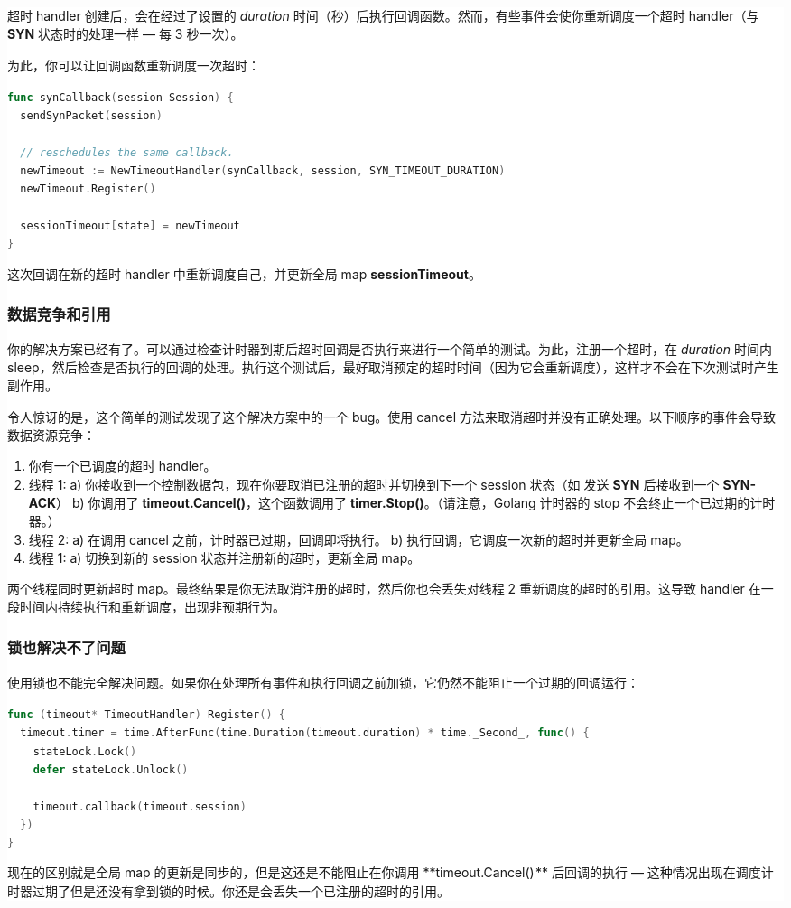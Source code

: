 超时 handler 创建后，会在经过了设置的 _duration_ 时间（秒）后执行回调函数。然而，有些事件会使你重新调度一个超时 handler（与 **SYN** 状态时的处理一样 — 每 3 秒一次）。

为此，你可以让回调函数重新调度一次超时：


```go
func synCallback(session Session) {  
  sendSynPacket(session)

  // reschedules the same callback.  
  newTimeout := NewTimeoutHandler(synCallback, session, SYN_TIMEOUT_DURATION)  
  newTimeout.Register()

  sessionTimeout[state] = newTimeout  
}
```

这次回调在新的超时 handler 中重新调度自己，并更新全局 map **sessionTimeout**。

### 数据竞争和引用

你的解决方案已经有了。可以通过检查计时器到期后超时回调是否执行来进行一个简单的测试。为此，注册一个超时，在 *duration* 时间内 sleep，然后检查是否执行的回调的处理。执行这个测试后，最好取消预定的超时时间（因为它会重新调度），这样才不会在下次测试时产生副作用。

令人惊讶的是，这个简单的测试发现了这个解决方案中的一个 bug。使用 cancel 方法来取消超时并没有正确处理。以下顺序的事件会导致数据资源竞争：

  1. 你有一个已调度的超时 handler。
  2. 线程 1:
a) 你接收到一个控制数据包，现在你要取消已注册的超时并切换到下一个 session 状态（如 发送 **SYN** 后接收到一个 **SYN-ACK**）
b) 你调用了 **timeout.Cancel()**，这个函数调用了 **timer.Stop()**。（请注意，Golang 计时器的 stop 不会终止一个已过期的计时器。）
  3. 线程 2:
a) 在调用 cancel 之前，计时器已过期，回调即将执行。
b) 执行回调，它调度一次新的超时并更新全局 map。
  4. 线程 1:
a) 切换到新的 session 状态并注册新的超时，更新全局 map。



两个线程同时更新超时 map。最终结果是你无法取消注册的超时，然后你也会丢失对线程 2 重新调度的超时的引用。这导致 handler 在一段时间内持续执行和重新调度，出现非预期行为。

### 锁也解决不了问题

使用锁也不能完全解决问题。如果你在处理所有事件和执行回调之前加锁，它仍然不能阻止一个过期的回调运行：


```go
func (timeout* TimeoutHandler) Register() {  
  timeout.timer = time.AfterFunc(time.Duration(timeout.duration) * time._Second_, func() {  
    stateLock.Lock()  
    defer stateLock.Unlock()

    timeout.callback(timeout.session)  
  })  
}
```

现在的区别就是全局 map 的更新是同步的，但是这还是不能阻止在你调用 **timeout.Cancel() ** 后回调的执行 — 这种情况出现在调度计时器过期了但是还没有拿到锁的时候。你还是会丢失一个已注册的超时的引用。


[#]: collector: "lujun9972"
[#]: translator: "lxbwolf"
[#]: reviewer: " "
[#]: publisher: " "
[#]: url: " "
[#]: subject: "Lessons learned from programming in Go"
[#]: via: "https://opensource.com/article/19/12/go-common-pitfalls"
[#]: author: "Eduardo Ferreira https://opensource.com/users/edufgf"
[a]: https://opensource.com/users/edufgf
[b]: https://github.com/lujun9972
[1]: https://opensource.com/sites/default/files/styles/image-full-size/public/lead-images/go-golang.png?itok=OAW9BXny "Goland gopher illustration"
[2]: http://mode.net
[3]: https://en.wikipedia.org/wiki/Metrics_%28networking%29
[4]: https://people.ece.cornell.edu/atang/pub/15/HALO_ToN.pdf
[5]: https://en.wikipedia.org/wiki/Point_of_presence
[6]: https://opensource.com/sites/default/files/uploads/image2_0_3.png "latency computation graph"
[7]: https://opensource.com/sites/default/files/uploads/image3_0.png "finite state machine diagram"
[8]: https://golang.org/
[9]: https://opensource.com/sites/default/files/uploads/image4.png "gophers hacking together"
[10]: https://en.wikipedia.org/wiki/Deadlock
[11]: https://opensource.com/sites/default/files/uploads/image5_0_0.jpg "gophers on a wire, talking"
[12]: https://golang.org/doc/articles/race_detector.html
[13]: https://opensource.com/sites/default/files/uploads/image6.jpeg "gopher assembly line"
[14]: https://en.wikipedia.org/wiki/Monitor_%28synchronization%29#Condition_variables
[15]: https://opensource.com/sites/default/files/uploads/image7.png "gopher boot camp"